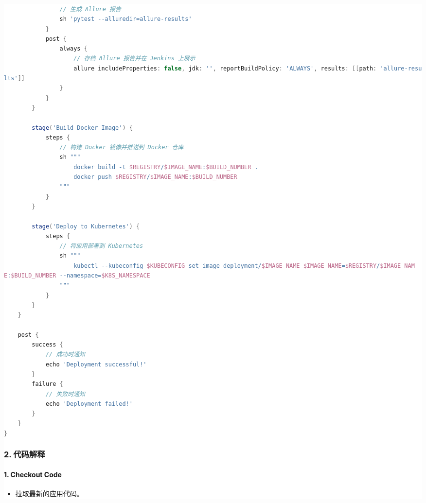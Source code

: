 ```groovy
                // 生成 Allure 报告
                sh 'pytest --alluredir=allure-results'
            }
            post {
                always {
                    // 存档 Allure 报告并在 Jenkins 上展示
                    allure includeProperties: false, jdk: '', reportBuildPolicy: 'ALWAYS', results: [[path: 'allure-results']]
                }
            }
        }

        stage('Build Docker Image') {
            steps {
                // 构建 Docker 镜像并推送到 Docker 仓库
                sh """
                    docker build -t $REGISTRY/$IMAGE_NAME:$BUILD_NUMBER .
                    docker push $REGISTRY/$IMAGE_NAME:$BUILD_NUMBER
                """
            }
        }

        stage('Deploy to Kubernetes') {
            steps {
                // 将应用部署到 Kubernetes
                sh """
                    kubectl --kubeconfig $KUBECONFIG set image deployment/$IMAGE_NAME $IMAGE_NAME=$REGISTRY/$IMAGE_NAME:$BUILD_NUMBER --namespace=$K8S_NAMESPACE
                """
            }
        }
    }

    post {
        success {
            // 成功时通知
            echo 'Deployment successful!'
        }
        failure {
            // 失败时通知
            echo 'Deployment failed!'
        }
    }
}
```

### 2. 代码解释

#### 1. **Checkout Code**
   - 拉取最新的应用代码。
